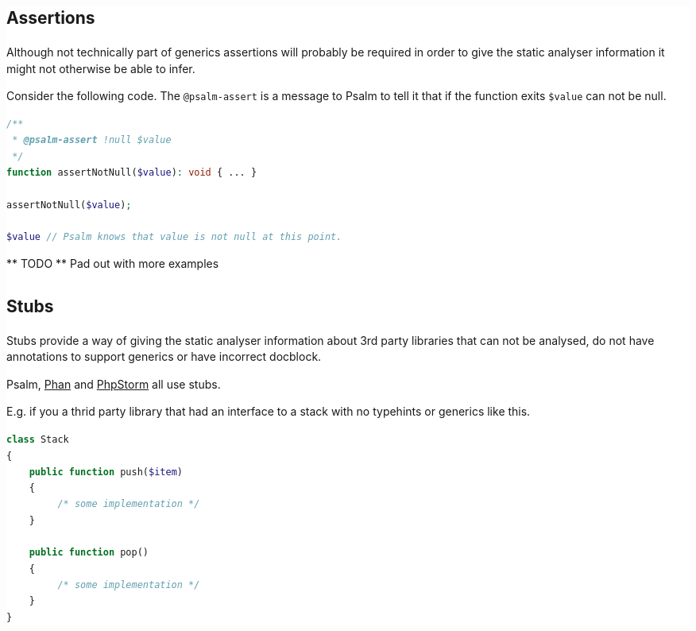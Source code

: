 




## Assertions 

Although not technically part of generics assertions will probably be required in order to give the static analyser 
information it might not otherwise be able to infer. 

Consider the following code. The `@psalm-assert` is a message to Psalm to tell it that if the function exits `$value` can not be null.

```php
/**
 * @psalm-assert !null $value
 */
function assertNotNull($value): void { ... }

assertNotNull($value); 

$value // Psalm knows that value is not null at this point.
```

** TODO ** Pad out with more examples



## Stubs

Stubs provide a way of giving the static analyser information about 3rd party libraries that can not be 
analysed, do not have annotations to support generics or have incorrect docblock. 

Psalm, [Phan](https://github.com/phan/phan/wiki/How-To-Use-Stubs) and [PhpStorm](https://github.com/JetBrains/phpstorm-stubs/tree/master/standard)
all use stubs. 


E.g. if you a thrid party library that had an interface to a stack with no typehints or generics like this. 

```php
class Stack 
{
    public function push($item) 
    {
         /* some implementation */ 
    }
    
    public function pop() 
    {
         /* some implementation */ 
    }
}
```

